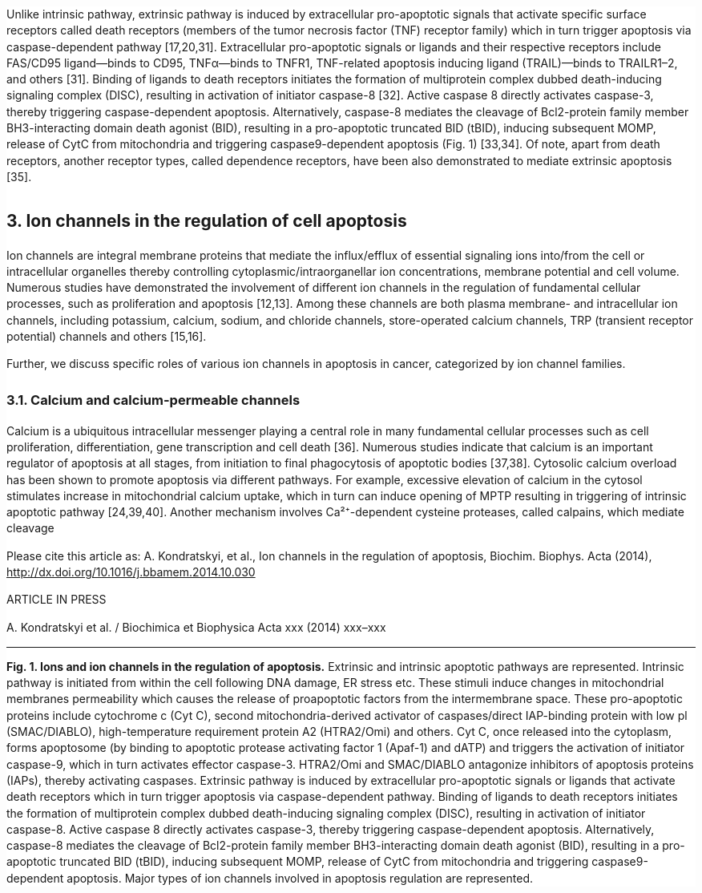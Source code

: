
Unlike intrinsic pathway, extrinsic pathway is induced by extracellular pro-apoptotic signals that activate specific surface receptors called death receptors (members of the tumor necrosis factor (TNF) receptor family) which in turn trigger apoptosis via caspase-dependent pathway [17,20,31]. Extracellular pro-apoptotic signals or ligands and their respective receptors include FAS/CD95 ligand—binds to CD95, TNFα—binds to TNFR1, TNF-related apoptosis inducing ligand (TRAIL)—binds to TRAILR1–2, and others [31]. Binding of ligands to death receptors initiates the formation of multiprotein complex dubbed death-inducing signaling complex (DISC), resulting in activation of initiator caspase-8 [32]. Active caspase 8 directly activates caspase-3, thereby triggering caspase-dependent apoptosis. Alternatively, caspase-8 mediates the cleavage of Bcl2-protein family member BH3-interacting domain death agonist (BID), resulting in a pro-apoptotic truncated BID (tBID), inducing subsequent MOMP, release of CytC from mitochondria and triggering caspase9-dependent apoptosis (Fig. 1) [33,34]. Of note, apart from death receptors, another receptor types, called dependence receptors, have been also demonstrated to mediate extrinsic apoptosis [35].

## 3. Ion channels in the regulation of cell apoptosis

Ion channels are integral membrane proteins that mediate the influx/efflux of essential signaling ions into/from the cell or intracellular organelles thereby controlling cytoplasmic/intraorganellar ion concentrations, membrane potential and cell volume. Numerous studies have demonstrated the involvement of different ion channels in the regulation of fundamental cellular processes, such as proliferation and apoptosis [12,13]. Among these channels are both plasma membrane- and intracellular ion channels, including potassium, calcium, sodium, and chloride channels, store-operated calcium channels, TRP (transient receptor potential) channels and others [15,16].

Further, we discuss specific roles of various ion channels in apoptosis in cancer, categorized by ion channel families.

### 3.1. Calcium and calcium-permeable channels

Calcium is a ubiquitous intracellular messenger playing a central role in many fundamental cellular processes such as cell proliferation, differentiation, gene transcription and cell death [36]. Numerous studies indicate that calcium is an important regulator of apoptosis at all stages, from initiation to final phagocytosis of apoptotic bodies [37,38]. Cytosolic calcium overload has been shown to promote apoptosis via different pathways. For example, excessive elevation of calcium in the cytosol stimulates increase in mitochondrial calcium uptake, which in turn can induce opening of MPTP resulting in triggering of intrinsic apoptotic pathway [24,39,40]. Another mechanism involves Ca²⁺-dependent cysteine proteases, called calpains, which mediate cleavage

Please cite this article as: A. Kondratskyi, et al., Ion channels in the regulation of apoptosis, Biochim. Biophys. Acta (2014), http://dx.doi.org/10.1016/j.bbamem.2014.10.030

ARTICLE IN PRESS

A. Kondratskyi et al. / Biochimica et Biophysica Acta xxx (2014) xxx–xxx

---

**Fig. 1. Ions and ion channels in the regulation of apoptosis.** Extrinsic and intrinsic apoptotic pathways are represented. Intrinsic pathway is initiated from within the cell following DNA damage, ER stress etc. These stimuli induce changes in mitochondrial membranes permeability which causes the release of proapoptotic factors from the intermembrane space. These pro-apoptotic proteins include cytochrome c (Cyt C), second mitochondria-derived activator of caspases/direct IAP-binding protein with low pl (SMAC/DIABLO), high-temperature requirement protein A2 (HTRA2/Omi) and others. Cyt C, once released into the cytoplasm, forms apoptosome (by binding to apoptotic protease activating factor 1 (Apaf-1) and dATP) and triggers the activation of initiator caspase-9, which in turn activates effector caspase-3. HTRA2/Omi and SMAC/DIABLO antagonize inhibitors of apoptosis proteins (IAPs), thereby activating caspases. Extrinsic pathway is induced by extracellular pro-apoptotic signals or ligands that activate death receptors which in turn trigger apoptosis via caspase-dependent pathway. Binding of ligands to death receptors initiates the formation of multiprotein complex dubbed death-inducing signaling complex (DISC), resulting in activation of initiator caspase-8. Active caspase 8 directly activates caspase-3, thereby triggering caspase-dependent apoptosis. Alternatively, caspase-8 mediates the cleavage of Bcl2-protein family member BH3-interacting domain death agonist (BID), resulting in a pro-apoptotic truncated BID (tBID), inducing subsequent MOMP, release of CytC from mitochondria and triggering caspase9-dependent apoptosis. Major types of ion channels involved in apoptosis regulation are represented.
